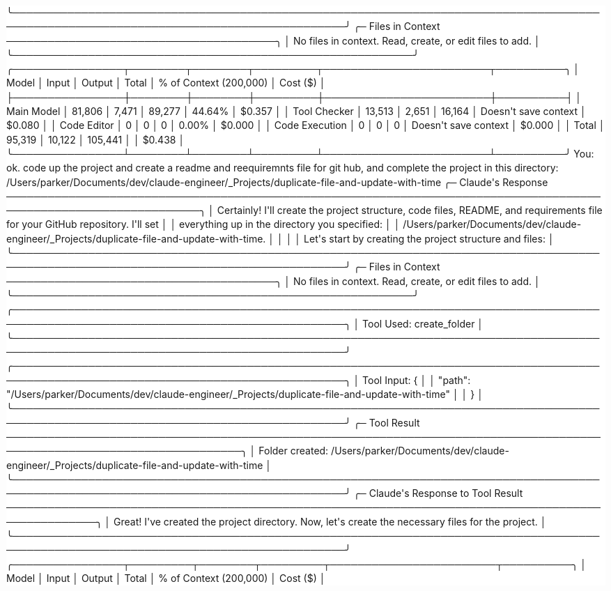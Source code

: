 ╰──────────────────────────────────────────────────────────────────────────────────────────────────────────────────────────────────────╯
╭─ Files in Context ───────────────────────────────────────╮
│ No files in context. Read, create, or edit files to add. │
╰──────────────────────────────────────────────────────────╯
╭────────────────┬────────┬────────┬─────────┬────────────────────────┬──────────╮
│ Model          │ Input  │ Output │ Total   │ % of Context (200,000) │ Cost ($) │
├────────────────┼────────┼────────┼─────────┼────────────────────────┼──────────┤
│ Main Model     │ 81,806 │ 7,471  │ 89,277  │ 44.64%                 │ $0.357   │
│ Tool Checker   │ 13,513 │ 2,651  │ 16,164  │ Doesn't save context   │ $0.080   │
│ Code Editor    │ 0      │ 0      │ 0       │ 0.00%                  │ $0.000   │
│ Code Execution │ 0      │ 0      │ 0       │ Doesn't save context   │ $0.000   │
│ Total          │ 95,319 │ 10,122 │ 105,441 │                        │ $0.438   │
╰────────────────┴────────┴────────┴─────────┴────────────────────────┴──────────╯
You: ok. code up the project and create a readme and reequiremnts file for git hub, and complete the project in this directory: /Users/parker/Documents/dev/claude-engineer/_Projects/duplicate-file-and-update-with-time 
╭─ Claude's Response ──────────────────────────────────────────────────────────────────────────────────────────────────────────────────╮
│ Certainly! I'll create the project structure, code files, README, and requirements file for your GitHub repository. I'll set         │
│ everything up in the directory you specified:                                                                                        │
│ /Users/parker/Documents/dev/claude-engineer/_Projects/duplicate-file-and-update-with-time.                                           │
│                                                                                                                                      │
│ Let's start by creating the project structure and files:                                                                             │
╰──────────────────────────────────────────────────────────────────────────────────────────────────────────────────────────────────────╯
╭─ Files in Context ───────────────────────────────────────╮
│ No files in context. Read, create, or edit files to add. │
╰──────────────────────────────────────────────────────────╯
╭──────────────────────────────────────────────────────────────────────────────────────────────────────────────────────────────────────╮
│ Tool Used: create_folder                                                                                                             │
╰──────────────────────────────────────────────────────────────────────────────────────────────────────────────────────────────────────╯
╭──────────────────────────────────────────────────────────────────────────────────────────────────────────────────────────────────────╮
│ Tool Input: {                                                                                                                        │
│   "path": "/Users/parker/Documents/dev/claude-engineer/_Projects/duplicate-file-and-update-with-time"                                │
│ }                                                                                                                                    │
╰──────────────────────────────────────────────────────────────────────────────────────────────────────────────────────────────────────╯
╭─ Tool Result ────────────────────────────────────────────────────────────────────────────────────────────────────────────────────────╮
│ Folder created: /Users/parker/Documents/dev/claude-engineer/_Projects/duplicate-file-and-update-with-time                            │
╰──────────────────────────────────────────────────────────────────────────────────────────────────────────────────────────────────────╯
╭─ Claude's Response to Tool Result ───────────────────────────────────────────────────────────────────────────────────────────────────╮
│ Great! I've created the project directory. Now, let's create the necessary files for the project.                                    │
╰──────────────────────────────────────────────────────────────────────────────────────────────────────────────────────────────────────╯
╭────────────────┬─────────┬────────┬─────────┬────────────────────────┬──────────╮
│ Model          │ Input   │ Output │ Total   │ % of Context (200,000) │ Cost ($) │